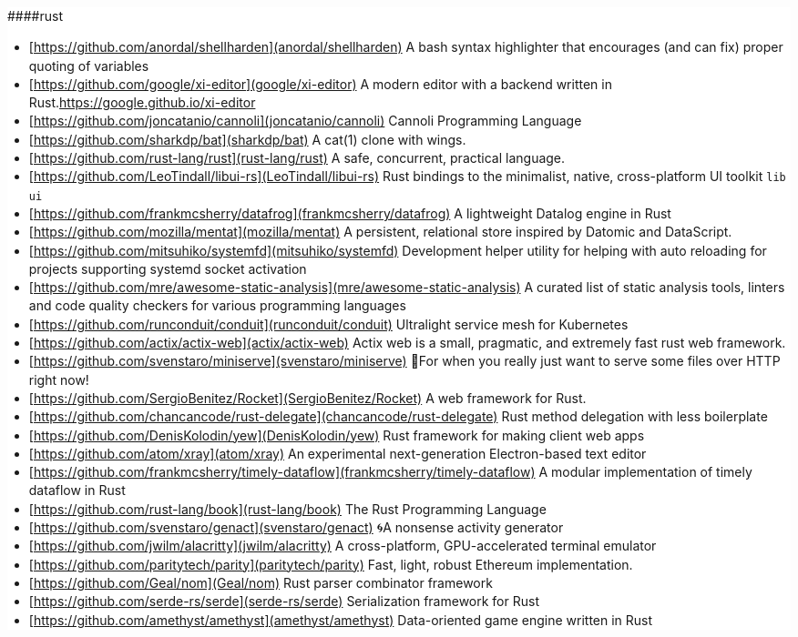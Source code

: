 ####rust
* [https://github.com/anordal/shellharden](anordal/shellharden) A bash syntax highlighter that encourages (and can fix) proper quoting of variables
* [https://github.com/google/xi-editor](google/xi-editor) A modern editor with a backend written in Rust.https://google.github.io/xi-editor
* [https://github.com/joncatanio/cannoli](joncatanio/cannoli) Cannoli Programming Language
* [https://github.com/sharkdp/bat](sharkdp/bat) A cat(1) clone with wings.
* [https://github.com/rust-lang/rust](rust-lang/rust) A safe, concurrent, practical language.
* [https://github.com/LeoTindall/libui-rs](LeoTindall/libui-rs) Rust bindings to the minimalist, native, cross-platform UI toolkit `libui`
* [https://github.com/frankmcsherry/datafrog](frankmcsherry/datafrog) A lightweight Datalog engine in Rust
* [https://github.com/mozilla/mentat](mozilla/mentat) A persistent, relational store inspired by Datomic and DataScript.
* [https://github.com/mitsuhiko/systemfd](mitsuhiko/systemfd) Development helper utility for helping with auto reloading for projects supporting systemd socket activation
* [https://github.com/mre/awesome-static-analysis](mre/awesome-static-analysis) A curated list of static analysis tools, linters and code quality checkers for various programming languages
* [https://github.com/runconduit/conduit](runconduit/conduit) Ultralight service mesh for Kubernetes
* [https://github.com/actix/actix-web](actix/actix-web) Actix web is a small, pragmatic, and extremely fast rust web framework.
* [https://github.com/svenstaro/miniserve](svenstaro/miniserve) 🌟For when you really just want to serve some files over HTTP right now!
* [https://github.com/SergioBenitez/Rocket](SergioBenitez/Rocket) A web framework for Rust.
* [https://github.com/chancancode/rust-delegate](chancancode/rust-delegate) Rust method delegation with less boilerplate
* [https://github.com/DenisKolodin/yew](DenisKolodin/yew) Rust framework for making client web apps
* [https://github.com/atom/xray](atom/xray) An experimental next-generation Electron-based text editor
* [https://github.com/frankmcsherry/timely-dataflow](frankmcsherry/timely-dataflow) A modular implementation of timely dataflow in Rust
* [https://github.com/rust-lang/book](rust-lang/book) The Rust Programming Language
* [https://github.com/svenstaro/genact](svenstaro/genact) 🌀A nonsense activity generator
* [https://github.com/jwilm/alacritty](jwilm/alacritty) A cross-platform, GPU-accelerated terminal emulator
* [https://github.com/paritytech/parity](paritytech/parity) Fast, light, robust Ethereum implementation.
* [https://github.com/Geal/nom](Geal/nom) Rust parser combinator framework
* [https://github.com/serde-rs/serde](serde-rs/serde) Serialization framework for Rust
* [https://github.com/amethyst/amethyst](amethyst/amethyst) Data-oriented game engine written in Rust
